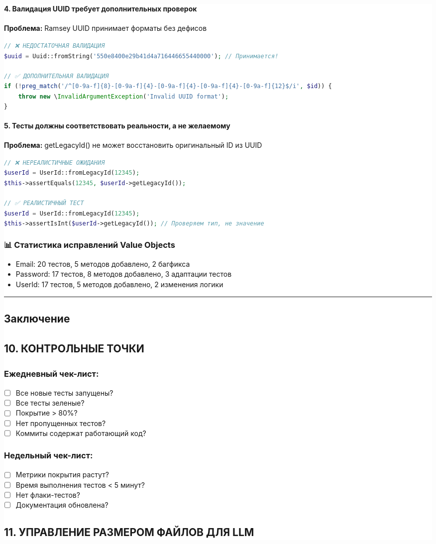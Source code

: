 #### 4. Валидация UUID требует дополнительных проверок
**Проблема:** Ramsey UUID принимает форматы без дефисов
```php
// ❌ НЕДОСТАТОЧНАЯ ВАЛИДАЦИЯ
$uuid = Uuid::fromString('550e8400e29b41d4a716446655440000'); // Принимается!

// ✅ ДОПОЛНИТЕЛЬНАЯ ВАЛИДАЦИЯ
if (!preg_match('/^[0-9a-f]{8}-[0-9a-f]{4}-[0-9a-f]{4}-[0-9a-f]{4}-[0-9a-f]{12}$/i', $id)) {
    throw new \InvalidArgumentException('Invalid UUID format');
}
```

#### 5. Тесты должны соответствовать реальности, а не желаемому
**Проблема:** getLegacyId() не может восстановить оригинальный ID из UUID
```php
// ❌ НЕРЕАЛИСТИЧНЫЕ ОЖИДАНИЯ
$userId = UserId::fromLegacyId(12345);
$this->assertEquals(12345, $userId->getLegacyId());

// ✅ РЕАЛИСТИЧНЫЙ ТЕСТ
$userId = UserId::fromLegacyId(12345);
$this->assertIsInt($userId->getLegacyId()); // Проверяем тип, не значение
```

### 📊 Статистика исправлений Value Objects
- Email: 20 тестов, 5 методов добавлено, 2 багфикса
- Password: 17 тестов, 8 методов добавлено, 3 адаптации тестов
- UserId: 17 тестов, 5 методов добавлено, 2 изменения логики

---

## Заключение

## 10. КОНТРОЛЬНЫЕ ТОЧКИ

### Ежедневный чек-лист:
- [ ] Все новые тесты запущены?
- [ ] Все тесты зеленые?
- [ ] Покрытие > 80%?
- [ ] Нет пропущенных тестов?
- [ ] Коммиты содержат работающий код?

### Недельный чек-лист:
- [ ] Метрики покрытия растут?
- [ ] Время выполнения тестов < 5 минут?
- [ ] Нет флаки-тестов?
- [ ] Документация обновлена?

## 11. УПРАВЛЕНИЕ РАЗМЕРОМ ФАЙЛОВ ДЛЯ LLM
